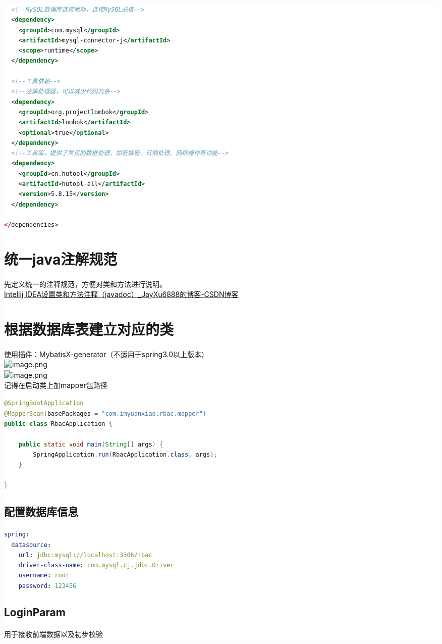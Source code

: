 ```xml
  <!--MySQL数据库连接驱动，连接MySQL必备-->
  <dependency>
    <groupId>com.mysql</groupId>
    <artifactId>mysql-connector-j</artifactId>
    <scope>runtime</scope>
  </dependency>

  <!--工具依赖-->
  <!--注解处理器，可以减少代码冗余-->
  <dependency>
    <groupId>org.projectlombok</groupId>
    <artifactId>lombok</artifactId>
    <optional>true</optional>
  </dependency>
  <!--工具库，提供了常见的数据处理、加密解密、日期处理、网络操作等功能-->
  <dependency>
    <groupId>cn.hutool</groupId>
    <artifactId>hutool-all</artifactId>
    <version>5.8.15</version>
  </dependency>

</dependencies>
```
# 统一java注解规范
先定义统一的注释规范，方便对类和方法进行说明。<br />[Intellij IDEA设置类和方法注释（javadoc）_JayXu6888的博客-CSDN博客](https://blog.csdn.net/Sora_Xu/article/details/102707225)
# 根据数据库表建立对应的类
使用插件：MybatisX-generator（不适用于spring3.0以上版本）<br />![image.png](https://cdn.nlark.com/yuque/0/2023/png/29364238/1683070915504-3bae7d6c-256c-4b23-b4fe-0c8a0c9e2671.png#averageHue=%233d4144&clientId=u70ac31dc-1256-4&from=paste&height=502&id=u52b5dda1&originHeight=627&originWidth=1144&originalType=binary&ratio=1.25&rotation=0&showTitle=false&size=29256&status=done&style=none&taskId=ud34d46aa-7bb6-4514-8a7e-89f1862ce4a&title=&width=915.2)<br />![image.png](https://cdn.nlark.com/yuque/0/2023/png/29364238/1683070932308-8d24a3c8-abeb-4f9a-9ab1-91b2556bfe88.png#averageHue=%233c4043&clientId=u70ac31dc-1256-4&from=paste&height=502&id=u7f206000&originHeight=627&originWidth=1144&originalType=binary&ratio=1.25&rotation=0&showTitle=false&size=41813&status=done&style=none&taskId=u1026657e-e61c-406e-988f-c0fce8e4749&title=&width=915.2)<br />记得在启动类上加mapper包路径
```java
@SpringBootApplication
@MapperScan(basePackages = "com.imyuanxiao.rbac.mapper")
public class RbacApplication {

    public static void main(String[] args) {
        SpringApplication.run(RbacApplication.class, args);
    }

}
```
## 配置数据库信息
```yaml
spring:
  datasource:
    url: jdbc:mysql://localhost:3306/rbac
    driver-class-name: com.mysql.cj.jdbc.Driver
    username: root
    password: 123456
```
## LoginParam
用于接收前端数据以及初步校验
```java
```